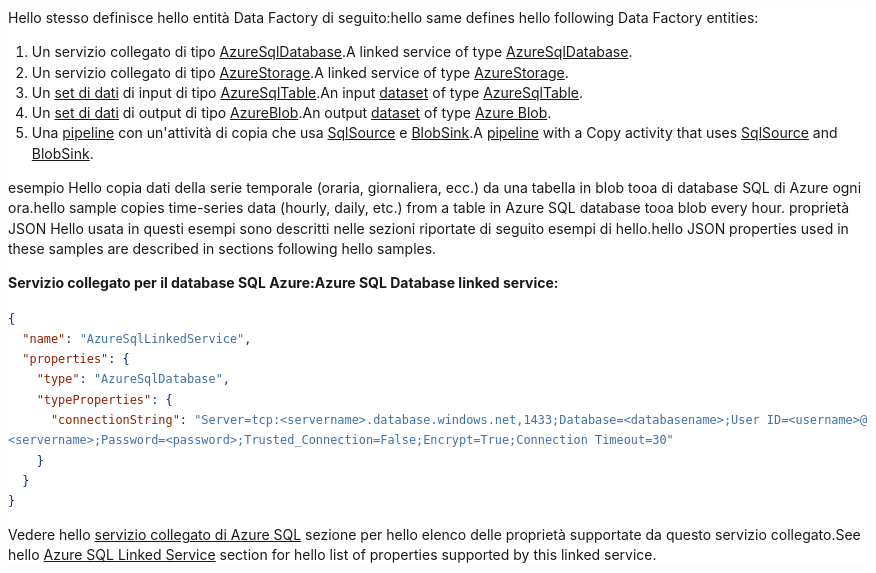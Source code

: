 <span data-ttu-id="b5930-248">Hello stesso definisce hello entità Data Factory di seguito:</span><span class="sxs-lookup"><span data-stu-id="b5930-248">hello same defines hello following Data Factory entities:</span></span>

1. <span data-ttu-id="b5930-249">Un servizio collegato di tipo [AzureSqlDatabase](#linked-service-properties).</span><span class="sxs-lookup"><span data-stu-id="b5930-249">A linked service of type [AzureSqlDatabase](#linked-service-properties).</span></span>
2. <span data-ttu-id="b5930-250">Un servizio collegato di tipo [AzureStorage](data-factory-azure-blob-connector.md#linked-service-properties).</span><span class="sxs-lookup"><span data-stu-id="b5930-250">A linked service of type [AzureStorage](data-factory-azure-blob-connector.md#linked-service-properties).</span></span>
3. <span data-ttu-id="b5930-251">Un [set di dati](data-factory-create-datasets.md) di input di tipo [AzureSqlTable](#dataset-properties).</span><span class="sxs-lookup"><span data-stu-id="b5930-251">An input [dataset](data-factory-create-datasets.md) of type [AzureSqlTable](#dataset-properties).</span></span>
4. <span data-ttu-id="b5930-252">Un [set di dati](data-factory-create-datasets.md) di output di tipo [AzureBlob](data-factory-azure-blob-connector.md#dataset-properties).</span><span class="sxs-lookup"><span data-stu-id="b5930-252">An output [dataset](data-factory-create-datasets.md) of type [Azure Blob](data-factory-azure-blob-connector.md#dataset-properties).</span></span>
5. <span data-ttu-id="b5930-253">Una [pipeline](data-factory-create-pipelines.md) con un'attività di copia che usa [SqlSource](#copy-activity-properties) e [BlobSink](data-factory-azure-blob-connector.md#copy-activity-properties).</span><span class="sxs-lookup"><span data-stu-id="b5930-253">A [pipeline](data-factory-create-pipelines.md) with a Copy activity that uses [SqlSource](#copy-activity-properties) and [BlobSink](data-factory-azure-blob-connector.md#copy-activity-properties).</span></span>

<span data-ttu-id="b5930-254">esempio Hello copia dati della serie temporale (oraria, giornaliera, ecc.) da una tabella in blob tooa di database SQL di Azure ogni ora.</span><span class="sxs-lookup"><span data-stu-id="b5930-254">hello sample copies time-series data (hourly, daily, etc.) from a table in Azure SQL database tooa blob every hour.</span></span> <span data-ttu-id="b5930-255">proprietà JSON Hello usata in questi esempi sono descritti nelle sezioni riportate di seguito esempi di hello.</span><span class="sxs-lookup"><span data-stu-id="b5930-255">hello JSON properties used in these samples are described in sections following hello samples.</span></span>  

<span data-ttu-id="b5930-256">**Servizio collegato per il database SQL Azure:**</span><span class="sxs-lookup"><span data-stu-id="b5930-256">**Azure SQL Database linked service:**</span></span>

```JSON
{
  "name": "AzureSqlLinkedService",
  "properties": {
    "type": "AzureSqlDatabase",
    "typeProperties": {
      "connectionString": "Server=tcp:<servername>.database.windows.net,1433;Database=<databasename>;User ID=<username>@<servername>;Password=<password>;Trusted_Connection=False;Encrypt=True;Connection Timeout=30"
    }
  }
}
```
<span data-ttu-id="b5930-257">Vedere hello [servizio collegato di Azure SQL](#linked-service) sezione per hello elenco delle proprietà supportate da questo servizio collegato.</span><span class="sxs-lookup"><span data-stu-id="b5930-257">See hello [Azure SQL Linked Service](#linked-service) section for hello list of properties supported by this linked service.</span></span>
